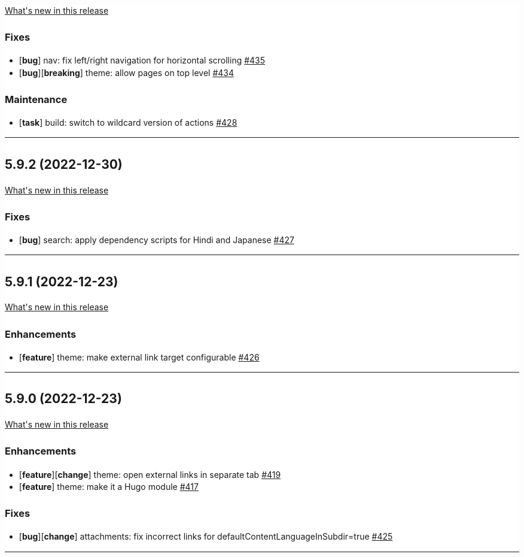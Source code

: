 [What's new in this release](https://mcshelby.github.io/hugo-theme-relearn/basics/migration/#590)

### Fixes

- [**bug**] nav: fix left/right navigation for horizontal scrolling [#435](https://github.com/McShelby/hugo-theme-relearn/issues/435)
- [**bug**][**breaking**] theme: allow pages on top level [#434](https://github.com/McShelby/hugo-theme-relearn/issues/434)

### Maintenance

- [**task**] build: switch to wildcard version of actions [#428](https://github.com/McShelby/hugo-theme-relearn/issues/428)

---

## 5.9.2 (2022-12-30)

[What's new in this release](https://mcshelby.github.io/hugo-theme-relearn/basics/migration/#590)

### Fixes

- [**bug**] search: apply dependency scripts for Hindi and Japanese [#427](https://github.com/McShelby/hugo-theme-relearn/issues/427)

---

## 5.9.1 (2022-12-23)

[What's new in this release](https://mcshelby.github.io/hugo-theme-relearn/basics/migration/#590)

### Enhancements

- [**feature**] theme: make external link target configurable [#426](https://github.com/McShelby/hugo-theme-relearn/issues/426)

---

## 5.9.0 (2022-12-23)

[What's new in this release](https://mcshelby.github.io/hugo-theme-relearn/basics/migration/#590)

### Enhancements

- [**feature**][**change**] theme: open external links in separate tab [#419](https://github.com/McShelby/hugo-theme-relearn/issues/419)
- [**feature**] theme: make it a Hugo module [#417](https://github.com/McShelby/hugo-theme-relearn/issues/417)

### Fixes

- [**bug**][**change**] attachments: fix incorrect links for defaultContentLanguageInSubdir=true [#425](https://github.com/McShelby/hugo-theme-relearn/issues/425)

---
